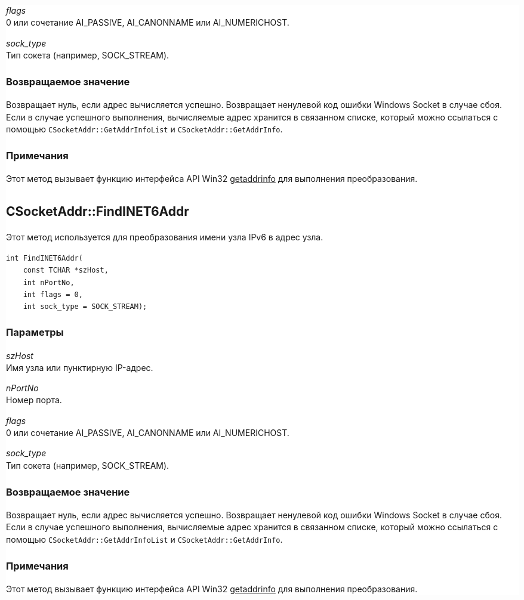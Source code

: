 *flags*<br/>
0 или сочетание AI_PASSIVE, AI_CANONNAME или AI_NUMERICHOST.

*sock_type*<br/>
Тип сокета (например, SOCK_STREAM).

### <a name="return-value"></a>Возвращаемое значение

Возвращает нуль, если адрес вычисляется успешно. Возвращает ненулевой код ошибки Windows Socket в случае сбоя. Если в случае успешного выполнения, вычисляемые адрес хранится в связанном списке, который можно ссылаться с помощью `CSocketAddr::GetAddrInfoList` и `CSocketAddr::GetAddrInfo`.

### <a name="remarks"></a>Примечания

Этот метод вызывает функцию интерфейса API Win32 [getaddrinfo](/windows/desktop/api/ws2tcpip/nf-ws2tcpip-getaddrinfo) для выполнения преобразования.

##  <a name="findinet6addr"></a>  CSocketAddr::FindINET6Addr

Этот метод используется для преобразования имени узла IPv6 в адрес узла.

```
int FindINET6Addr(
    const TCHAR *szHost,
    int nPortNo,
    int flags = 0,
    int sock_type = SOCK_STREAM);
```

### <a name="parameters"></a>Параметры

*szHost*<br/>
Имя узла или пунктирную IP-адрес.

*nPortNo*<br/>
Номер порта.

*flags*<br/>
0 или сочетание AI_PASSIVE, AI_CANONNAME или AI_NUMERICHOST.

*sock_type*<br/>
Тип сокета (например, SOCK_STREAM).

### <a name="return-value"></a>Возвращаемое значение

Возвращает нуль, если адрес вычисляется успешно. Возвращает ненулевой код ошибки Windows Socket в случае сбоя. Если в случае успешного выполнения, вычисляемые адрес хранится в связанном списке, который можно ссылаться с помощью `CSocketAddr::GetAddrInfoList` и `CSocketAddr::GetAddrInfo`.

### <a name="remarks"></a>Примечания

Этот метод вызывает функцию интерфейса API Win32 [getaddrinfo](/windows/desktop/api/ws2tcpip/nf-ws2tcpip-getaddrinfo) для выполнения преобразования.

